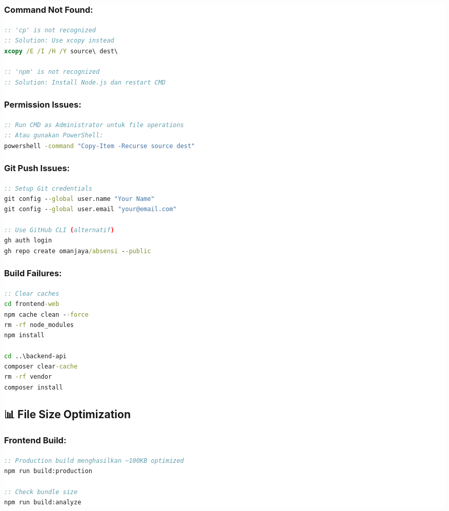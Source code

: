 ### **Command Not Found:**

```cmd
:: 'cp' is not recognized
:: Solution: Use xcopy instead
xcopy /E /I /H /Y source\ dest\

:: 'npm' is not recognized
:: Solution: Install Node.js dan restart CMD
```

### **Permission Issues:**

```cmd
:: Run CMD as Administrator untuk file operations
:: Atau gunakan PowerShell:
powershell -command "Copy-Item -Recurse source dest"
```

### **Git Push Issues:**

```cmd
:: Setup Git credentials
git config --global user.name "Your Name"
git config --global user.email "your@email.com"

:: Use GitHub CLI (alternatif)
gh auth login
gh repo create omanjaya/absensi --public
```

### **Build Failures:**

```cmd
:: Clear caches
cd frontend-web
npm cache clean --force
rm -rf node_modules
npm install

cd ..\backend-api
composer clear-cache
rm -rf vendor
composer install
```

## 📊 **File Size Optimization**

### **Frontend Build:**

```cmd
:: Production build menghasilkan ~100KB optimized
npm run build:production

:: Check bundle size
npm run build:analyze
```
